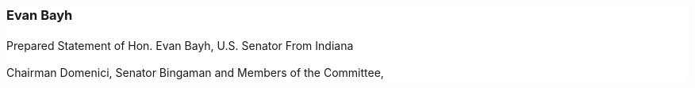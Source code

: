 ### Evan Bayh
Prepared Statement of Hon. Evan Bayh, U.S. Senator From Indiana

Chairman Domenici, Senator Bingaman and Members of the Committee, 